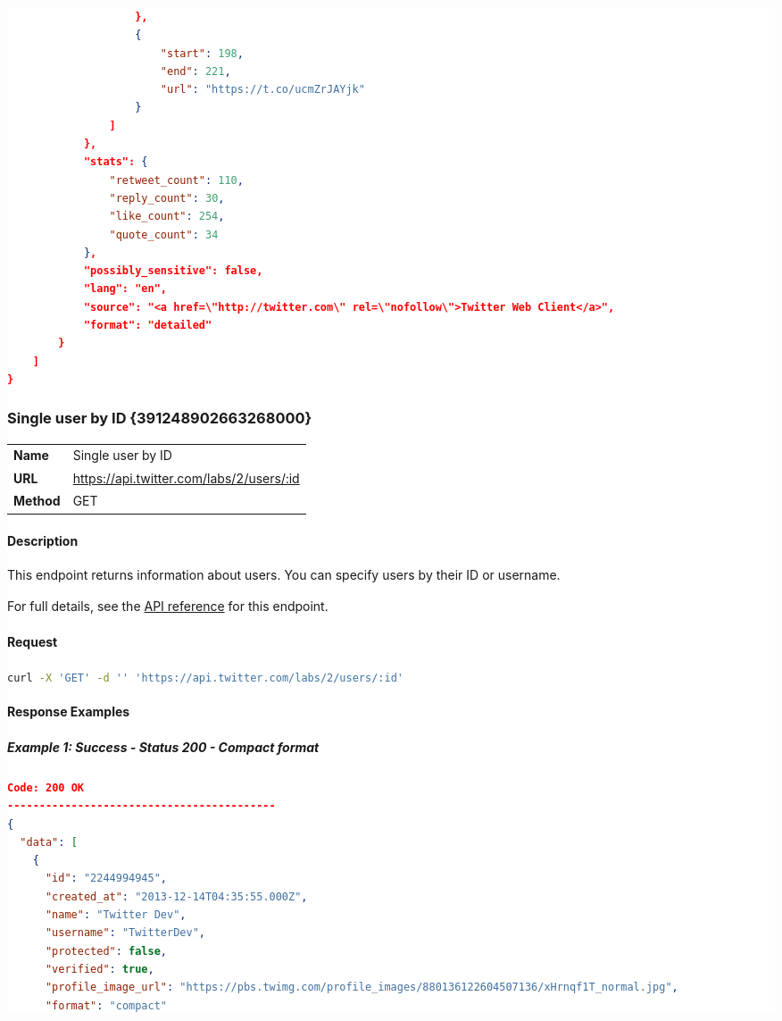 ```json
                    },
                    {
                        "start": 198,
                        "end": 221,
                        "url": "https://t.co/ucmZrJAYjk"
                    }
                ]
            },
            "stats": {
                "retweet_count": 110,
                "reply_count": 30,
                "like_count": 254,
                "quote_count": 34
            },
            "possibly_sensitive": false,
            "lang": "en",
            "source": "<a href=\"http://twitter.com\" rel=\"nofollow\">Twitter Web Client</a>",
            "format": "detailed"
        }
    ]
}
```


### Single user by ID {391248902663268000}

| | |
|--|--|
|__Name__| Single user by ID|
|__URL__| https://api.twitter.com/labs/2/users/:id |
|__Method__| GET|

#### Description
This endpoint returns information about users. You can specify users by their ID or username.

For full details, see the [API reference](https://developer.twitter.com/en/docs/labs/tweets-and-users/get-users-v2) for this endpoint.

#### Request

```sh
curl -X 'GET' -d '' 'https://api.twitter.com/labs/2/users/:id'
```



#### Response Examples

##### Example 1: Success - Status 200 - Compact format

```json
Code: 200 OK
------------------------------------------
{
  "data": [
    {
      "id": "2244994945",
      "created_at": "2013-12-14T04:35:55.000Z",
      "name": "Twitter Dev",
      "username": "TwitterDev",
      "protected": false,
      "verified": true,
      "profile_image_url": "https://pbs.twimg.com/profile_images/880136122604507136/xHrnqf1T_normal.jpg",
      "format": "compact"
```
